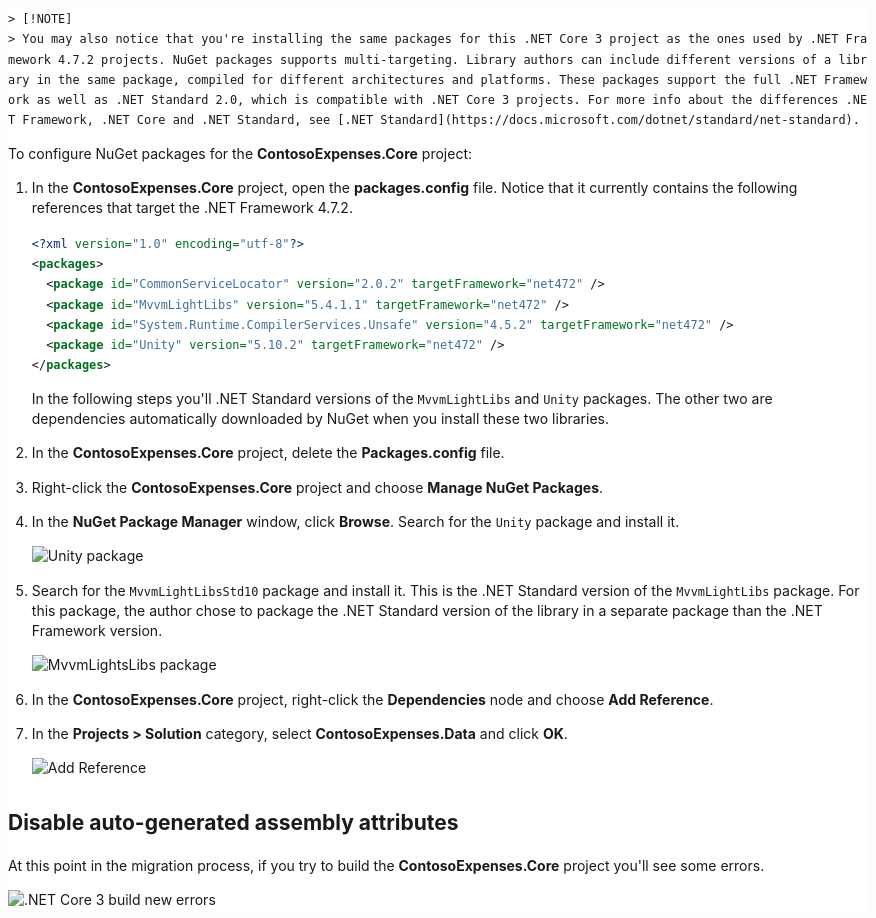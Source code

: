     > [!NOTE]
    > You may also notice that you're installing the same packages for this .NET Core 3 project as the ones used by .NET Framework 4.7.2 projects. NuGet packages supports multi-targeting. Library authors can include different versions of a library in the same package, compiled for different architectures and platforms. These packages support the full .NET Framework as well as .NET Standard 2.0, which is compatible with .NET Core 3 projects. For more info about the differences .NET Framework, .NET Core and .NET Standard, see [.NET Standard](https://docs.microsoft.com/dotnet/standard/net-standard).

To configure NuGet packages for the **ContosoExpenses.Core** project:

1. In the **ContosoExpenses.Core** project, open the **packages.config** file. Notice that it currently contains the following references that target the .NET Framework 4.7.2.

    ```xml
    <?xml version="1.0" encoding="utf-8"?>
    <packages>
      <package id="CommonServiceLocator" version="2.0.2" targetFramework="net472" />
      <package id="MvvmLightLibs" version="5.4.1.1" targetFramework="net472" />
      <package id="System.Runtime.CompilerServices.Unsafe" version="4.5.2" targetFramework="net472" />
      <package id="Unity" version="5.10.2" targetFramework="net472" />
    </packages>
    ```

    In the following steps you'll .NET Standard versions of the `MvvmLightLibs` and `Unity` packages. The other two are dependencies automatically downloaded by NuGet when you install these two libraries.

2. In the **ContosoExpenses.Core** project, delete the **Packages.config** file.

3. Right-click the **ContosoExpenses.Core** project and choose **Manage NuGet Packages**.

4. In the **NuGet Package Manager** window, click **Browse**. Search for the `Unity` package and install it.

    ![Unity package](images/wpf-modernize-tutorial/UnityPackage.png)

5. Search for the `MvvmLightLibsStd10` package and install it. This is the .NET Standard version of the `MvvmLightLibs` package. For this package, the author chose to package the .NET Standard version of the library in a separate package than the .NET Framework version.

    ![MvvmLightsLibs package](images/wpf-modernize-tutorial/MvvmLightsLibsPackage.png)

6. In the **ContosoExpenses.Core** project, right-click the **Dependencies** node and choose **Add Reference**.

7. In the **Projects > Solution** category, select **ContosoExpenses.Data** and click **OK**.

    ![Add Reference](images/wpf-modernize-tutorial/AddReference.png)

## Disable auto-generated assembly attributes

At this point in the migration process, if you try to build the **ContosoExpenses.Core** project you'll see some errors.

![.NET Core 3 build new errors](images/wpf-modernize-tutorial/NETCORE3BuildNewErrors.png)
